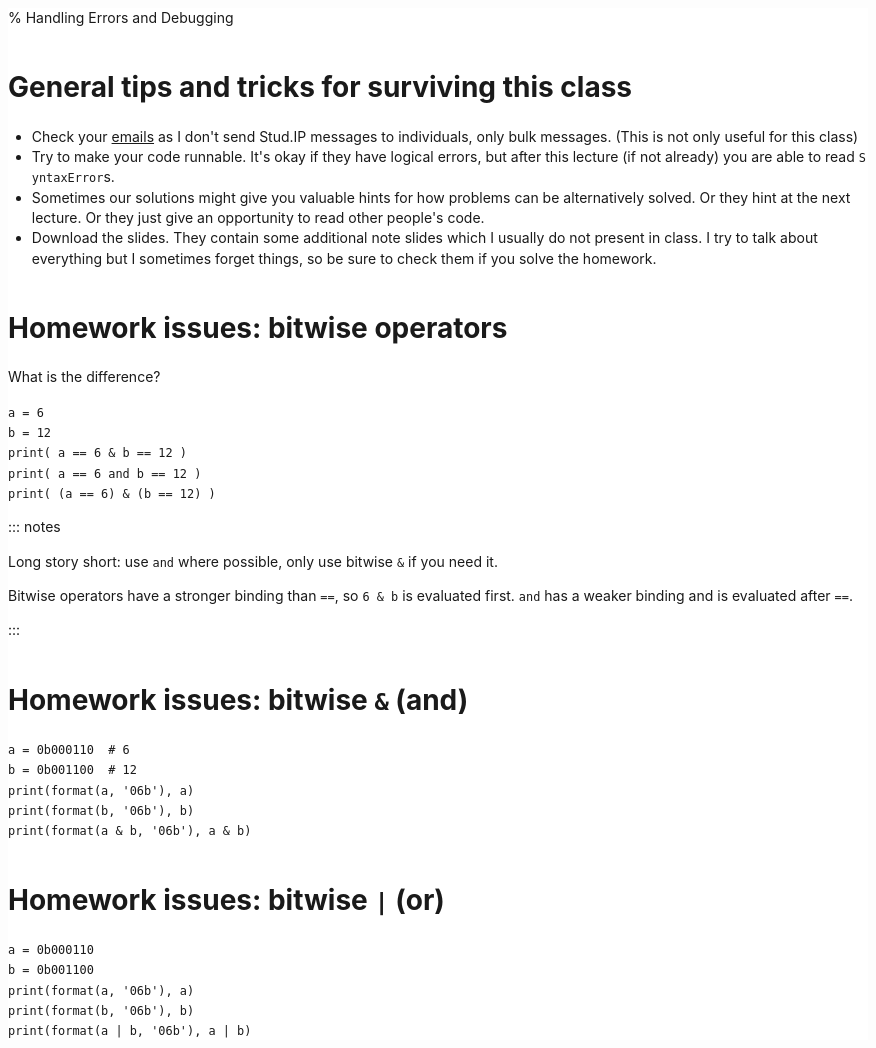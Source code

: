 % Handling Errors and Debugging


# General tips and tricks for surviving this class

- Check your [emails](https://sogo.uos.de/) as I don't send Stud.IP messages to
  individuals, only bulk messages. (This is not only useful for this class)
- Try to make your code runnable. It's okay if they have logical errors, but
  after this lecture (if not already) you are able to read `SyntaxError`s.
- Sometimes our solutions might give you valuable hints for how problems can be alternatively solved. Or they hint at the next lecture. Or they just give an opportunity to read other people's code.
- Download the slides. They contain some additional note slides which I usually
  do not present in class. I try to talk about everything but I sometimes
  forget things, so be sure to check them if you solve the homework.


# Homework issues: bitwise operators

What is the difference?

```{ .python .exec }
a = 6
b = 12
print( a == 6 & b == 12 )
print( a == 6 and b == 12 )
print( (a == 6) & (b == 12) )
```

::: notes

Long story short: use `and` where possible, only use bitwise `&` if you need it.

Bitwise operators have a stronger binding than `==`, so `6 & b` is evaluated
first. `and` has a weaker binding and is evaluated after `==`.

:::


# Homework issues: bitwise `&` (and)

```{ .python .exec }
a = 0b000110  # 6
b = 0b001100  # 12
print(format(a, '06b'), a)
print(format(b, '06b'), b)
print(format(a & b, '06b'), a & b)
```


# Homework issues: bitwise `|` (or)

```{ .python .exec }
a = 0b000110
b = 0b001100
print(format(a, '06b'), a)
print(format(b, '06b'), b)
print(format(a | b, '06b'), a | b)
```
